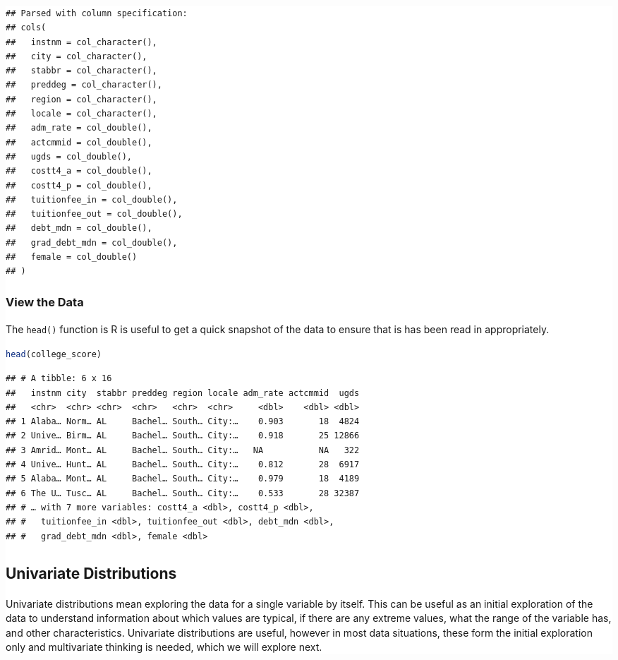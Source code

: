 ```
## Parsed with column specification:
## cols(
##   instnm = col_character(),
##   city = col_character(),
##   stabbr = col_character(),
##   preddeg = col_character(),
##   region = col_character(),
##   locale = col_character(),
##   adm_rate = col_double(),
##   actcmmid = col_double(),
##   ugds = col_double(),
##   costt4_a = col_double(),
##   costt4_p = col_double(),
##   tuitionfee_in = col_double(),
##   tuitionfee_out = col_double(),
##   debt_mdn = col_double(),
##   grad_debt_mdn = col_double(),
##   female = col_double()
## )
```


### View the Data

The `head()` function is R is useful to get a quick snapshot of the data to ensure that is has been read in appropriately.


```r
head(college_score)
```

```
## # A tibble: 6 x 16
##   instnm city  stabbr preddeg region locale adm_rate actcmmid  ugds
##   <chr>  <chr> <chr>  <chr>   <chr>  <chr>     <dbl>    <dbl> <dbl>
## 1 Alaba… Norm… AL     Bachel… South… City:…    0.903       18  4824
## 2 Unive… Birm… AL     Bachel… South… City:…    0.918       25 12866
## 3 Amrid… Mont… AL     Bachel… South… City:…   NA           NA   322
## 4 Unive… Hunt… AL     Bachel… South… City:…    0.812       28  6917
## 5 Alaba… Mont… AL     Bachel… South… City:…    0.979       18  4189
## 6 The U… Tusc… AL     Bachel… South… City:…    0.533       28 32387
## # … with 7 more variables: costt4_a <dbl>, costt4_p <dbl>,
## #   tuitionfee_in <dbl>, tuitionfee_out <dbl>, debt_mdn <dbl>,
## #   grad_debt_mdn <dbl>, female <dbl>
```


## Univariate Distributions

Univariate distributions mean exploring the data for a single variable by itself. This can be useful as an initial exploration of the data to understand information about which values are typical, if there are any extreme values, what the range of the variable has, and other characteristics. Univariate distributions are useful, however in most data situations, these form the initial exploration only and multivariate thinking is needed, which we will explore next.
